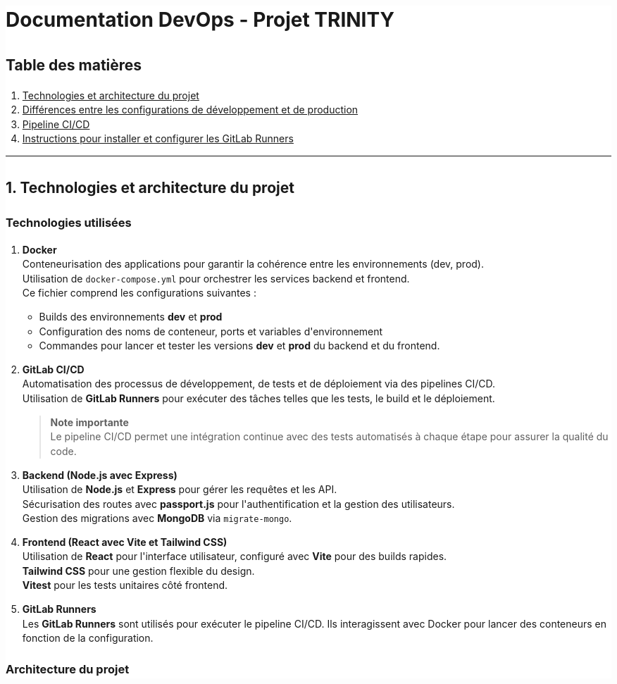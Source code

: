 # **Documentation DevOps - Projet TRINITY**

## Table des matières

1. [Technologies et architecture du projet](#technologies-et-architecture-du-projet)
2. [Différences entre les configurations de développement et de production](#differences-entre-les-configurations-de-developpement-et-de-production)
3. [Pipeline CI/CD](#pipeline-cicd)
4. [Instructions pour installer et configurer les GitLab Runners](#instructions-pour-installer-et-configurer-les-gitlab-runners)

---

## **1. Technologies et architecture du projet**

### **Technologies utilisées**

1. **Docker**  
   Conteneurisation des applications pour garantir la cohérence entre les environnements (dev, prod).  
   Utilisation de `docker-compose.yml` pour orchestrer les services backend et frontend.  
   Ce fichier comprend les configurations suivantes :

   - Builds des environnements **dev** et **prod**
   - Configuration des noms de conteneur, ports et variables d'environnement
   - Commandes pour lancer et tester les versions **dev** et **prod** du backend et du frontend.

2. **GitLab CI/CD**  
   Automatisation des processus de développement, de tests et de déploiement via des pipelines CI/CD.  
   Utilisation de **GitLab Runners** pour exécuter des tâches telles que les tests, le build et le déploiement.

   > **Note importante**  
   > Le pipeline CI/CD permet une intégration continue avec des tests automatisés à chaque étape pour assurer la qualité du code.

3. **Backend (Node.js avec Express)**  
   Utilisation de **Node.js** et **Express** pour gérer les requêtes et les API.  
   Sécurisation des routes avec **passport.js** pour l'authentification et la gestion des utilisateurs.  
   Gestion des migrations avec **MongoDB** via `migrate-mongo`.

4. **Frontend (React avec Vite et Tailwind CSS)**  
   Utilisation de **React** pour l'interface utilisateur, configuré avec **Vite** pour des builds rapides.  
   **Tailwind CSS** pour une gestion flexible du design.  
   **Vitest** pour les tests unitaires côté frontend.

5. **GitLab Runners**  
   Les **GitLab Runners** sont utilisés pour exécuter le pipeline CI/CD. Ils interagissent avec Docker pour lancer des conteneurs en fonction de la configuration.

### **Architecture du projet**

